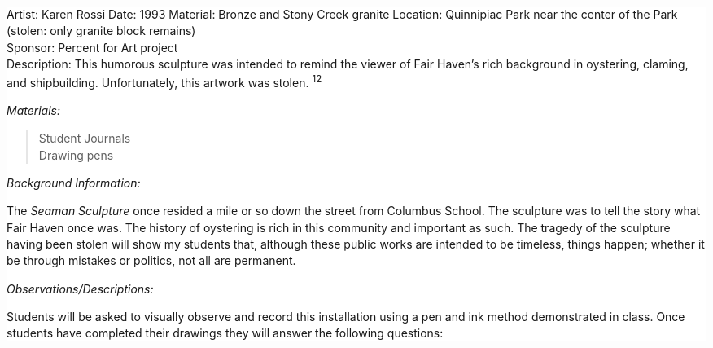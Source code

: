 <dl>
<dt>
Artist: Karen Rossi Date: 1993 Material: Bronze and Stony Creek granite  Location: Quinnipiac Park near the center of the Park (stolen: only granite block remains)
<dt>
Sponsor: Percent for Art project
<dt>
Description: This humorous sculpture was intended to remind the viewer of Fair Haven’s rich background in oystering, claming, and shipbuilding. Unfortunately, this artwork was stolen.
<sup>
12
</sup>
</dt>
</dt>
</dt>
</dl>
</blockquote>
<p>
<i>
Materials:
</i>
</p>
<blockquote>
<dl>
<dt>
Student Journals
<dt>
Drawing pens
</dt>
</dt>
</dl>
</blockquote>
<p>
<i>
Background Information:
</i>
</p>
<p>
The
<i>
Seaman Sculpture
</i>
once resided a mile or so down the street from Columbus School.  The sculpture was to tell the story what Fair Haven once was. The history of oystering is rich in this community and important as such. The tragedy of the sculpture having been stolen will show my students that, although these public works are intended to be timeless, things happen; whether it be through mistakes or politics, not all are permanent.
</p>
<p>
<i>
</i>
</p>
<p>
<i>
Observations/Descriptions:
</i>
</p>
<p>
Students will be asked to visually observe and record this installation using a pen and ink method demonstrated in class. Once students have completed their drawings they will answer the following questions:
</p>
<blockquote>
<dl>